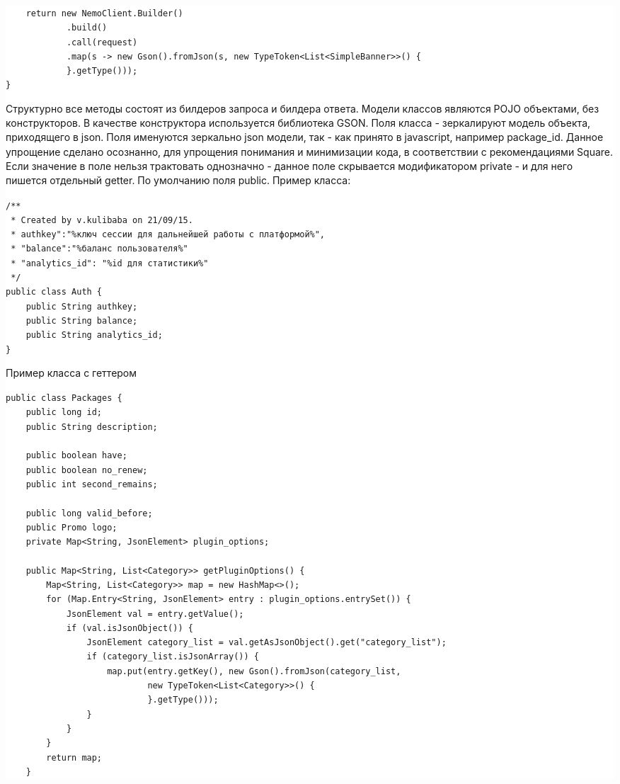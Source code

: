         return new NemoClient.Builder()
                .build()
                .call(request)
                .map(s -> new Gson().fromJson(s, new TypeToken<List<SimpleBanner>>() {
                }.getType()));
    }

Структурно все методы состоят из билдеров запроса и билдера ответа.
Модели классов являются POJO объектами, без конструкторов. В качестве конструктора используется библиотека GSON.
Поля класса - зеркалируют модель объекта, приходящего в json. Поля именуются зеркально json модели,
так - как принято в javascript, например package_id. Данное упрощение сделано осознанно, для упрощения
понимания и минимизации кода, в соответствии с рекомендациями Square. Если значение в поле нельзя трактовать
однозначно - данное поле скрывается модификатором private - и для него пишется отдельный getter.
По умолчанию поля public. Пример класса:

    /**
     * Created by v.kulibaba on 21/09/15.
     * authkey":"%ключ сессии для дальнейшей работы с платформой%",
     * "balance":"%баланс пользователя%"
     * "analytics_id": "%id для статистики%"
     */
    public class Auth {
        public String authkey;
        public String balance;
        public String analytics_id;
    }

Пример класса с геттером

    public class Packages {
        public long id;
        public String description;

        public boolean have;
        public boolean no_renew;
        public int second_remains;

        public long valid_before;
        public Promo logo;
        private Map<String, JsonElement> plugin_options;

        public Map<String, List<Category>> getPluginOptions() {
            Map<String, List<Category>> map = new HashMap<>();
            for (Map.Entry<String, JsonElement> entry : plugin_options.entrySet()) {
                JsonElement val = entry.getValue();
                if (val.isJsonObject()) {
                    JsonElement category_list = val.getAsJsonObject().get("category_list");
                    if (category_list.isJsonArray()) {
                        map.put(entry.getKey(), new Gson().fromJson(category_list,
                                new TypeToken<List<Category>>() {
                                }.getType()));
                    }
                }
            }
            return map;
        }
